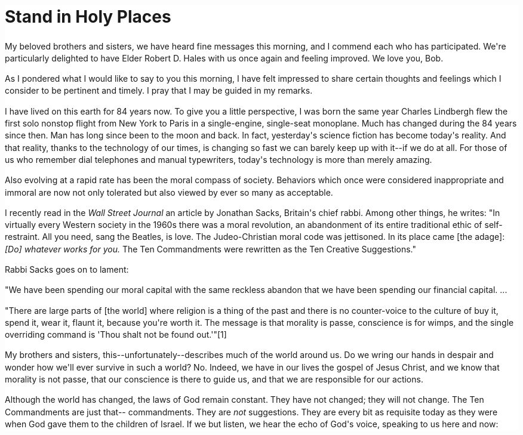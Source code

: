 # Stand in Holy Places

My beloved brothers and sisters, we have heard fine messages this morning, and
I commend each who has participated. We're particularly delighted to have
Elder Robert D. Hales with us once again and feeling improved. We love you,
Bob.

As I pondered what I would like to say to you this morning, I have felt
impressed to share certain thoughts and feelings which I consider to be
pertinent and timely. I pray that I may be guided in my remarks.

I have lived on this earth for 84 years now. To give you a little perspective,
I was born the same year Charles Lindbergh flew the first solo nonstop flight
from New York to Paris in a single-engine, single-seat monoplane. Much has
changed during the 84 years since then. Man has long since been to the moon
and back. In fact, yesterday's science fiction has become today's reality. And
that reality, thanks to the technology of our times, is changing so fast we
can barely keep up with it--if we do at all. For those of us who remember dial
telephones and manual typewriters, today's technology is more than merely
amazing.

Also evolving at a rapid rate has been the moral compass of society. Behaviors
which once were considered inappropriate and immoral are now not only
tolerated but also viewed by ever so many as acceptable.

I recently read in the _Wall Street Journal_ an article by Jonathan Sacks,
Britain's chief rabbi. Among other things, he writes: "In virtually every
Western society in the 1960s there was a moral revolution, an abandonment of
its entire traditional ethic of self-restraint. All you need, sang the
Beatles, is love. The Judeo-Christian moral code was jettisoned. In its place
came [the adage]: _[Do] whatever works for you._ The Ten Commandments were
rewritten as the Ten Creative Suggestions."

Rabbi Sacks goes on to lament:

"We have been spending our moral capital with the same reckless abandon that
we have been spending our financial capital. ...

"There are large parts of [the world] where religion is a thing of the past
and there is no counter-voice to the culture of buy it, spend it, wear it,
flaunt it, because you're worth it. The message is that morality is passe,
conscience is for wimps, and the single overriding command is 'Thou shalt not
be found out.'"[1]

My brothers and sisters, this--unfortunately--describes much of the world
around us. Do we wring our hands in despair and wonder how we'll ever survive
in such a world? No. Indeed, we have in our lives the gospel of Jesus Christ,
and we know that morality is not passe, that our conscience is there to guide
us, and that we are responsible for our actions.

Although the world has changed, the laws of God remain constant. They have not
changed; they will not change. The Ten Commandments are just that--
commandments. They are _not_ suggestions. They are every bit as requisite
today as they were when God gave them to the children of Israel. If we but
listen, we hear the echo of God's voice, speaking to us here and now:
